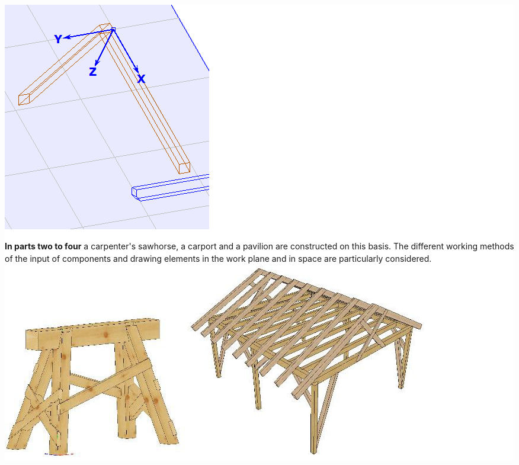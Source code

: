 ![](media-workplanes/media/image6.png) 

**In parts two to four** a carpenter\'s sawhorse, a carport and a pavilion are constructed on this basis. The different working methods of the input of components and drawing elements in the work plane and in space are particularly considered.
![](media-workplanes/media/image7.jpeg) 
![](media-workplanes/media/image8.jpeg) 